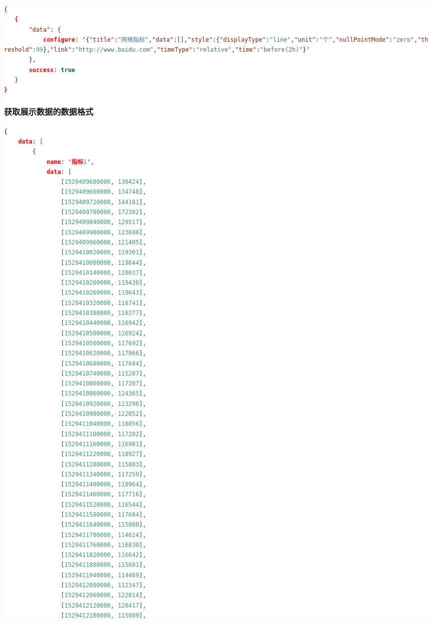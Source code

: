  ```json
{
    {
        "data": {
            configure: '{"title":"网络指标","data":[],"style":{"displayType":"line","unit":"个","nullPointMode":"zero","threshold":99},"link":"http://www.baidu.com","timeType":"relative","time":"before(2h)"}'
        },
        success: true
    }
}
```
 ### 获取展示数据的数据格式

```json
{
    data: [
        {
            name: '指标1',
            data: [
                [1529409600000, 130424],
                [1529409660000, 134748],
                [1529409720000, 144181],
                [1529409780000, 172382],
                [1529409840000, 129517],
                [1529409900000, 123698],
                [1529409960000, 121405],
                [1529410020000, 119301],
                [1529410080000, 119844],
                [1529410140000, 120037],
                [1529410200000, 119438],
                [1529410260000, 119643],
                [1529410320000, 118741],
                [1529410380000, 118377],
                [1529410440000, 116942],
                [1529410500000, 116924],
                [1529410560000, 117692],
                [1529410620000, 117866],
                [1529410680000, 117684],
                [1529410740000, 115287],
                [1529410800000, 117207],
                [1529410860000, 124365],
                [1529410920000, 123296],
                [1529410980000, 122052],
                [1529411040000, 118856],
                [1529411100000, 117202],
                [1529411160000, 116981],
                [1529411220000, 118927],
                [1529411280000, 115803],
                [1529411340000, 117259],
                [1529411400000, 118964],
                [1529411460000, 117716],
                [1529411520000, 116544],
                [1529411580000, 117684],
                [1529411640000, 115080],
                [1529411700000, 114624],
                [1529411760000, 116830],
                [1529411820000, 116642],
                [1529411880000, 115601],
                [1529411940000, 114469],
                [1529412000000, 112347],
                [1529412060000, 122014],
                [1529412120000, 120417],
                [1529412180000, 115089],
```